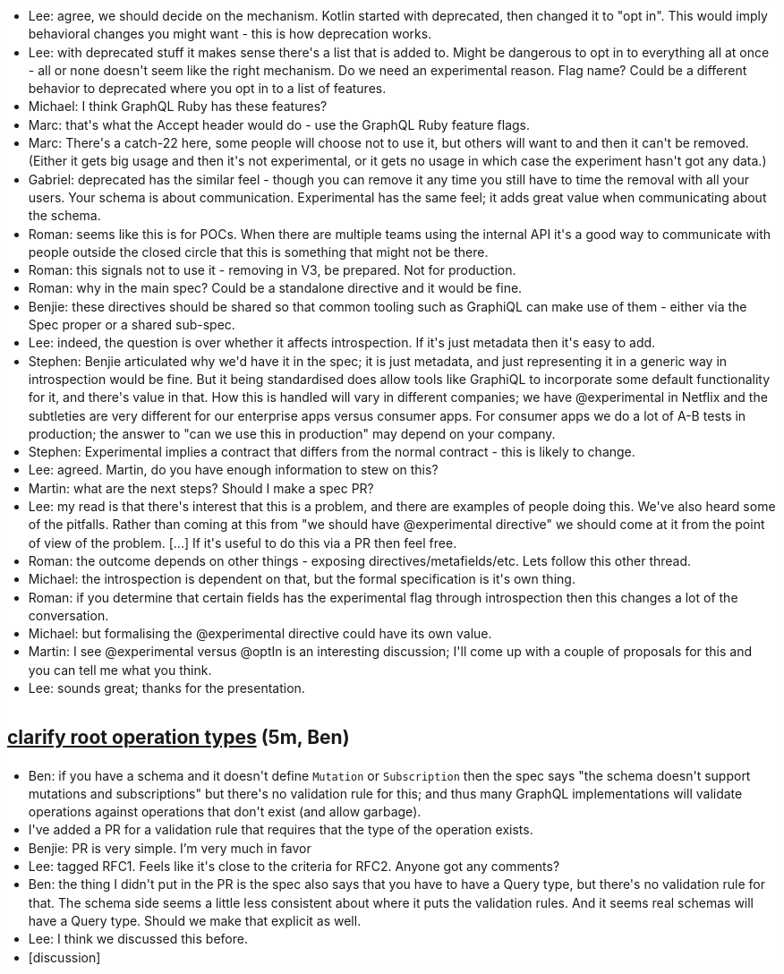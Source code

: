 - Lee: agree, we should decide on the mechanism. Kotlin started with deprecated, then changed it to "opt in". This would imply behavioral changes you might want - this is how deprecation works.
- Lee: with deprecated stuff it makes sense there's a list that is added to. Might be dangerous to opt in to everything all at once - all or none doesn't seem like the right mechanism. Do we need an experimental reason. Flag name? Could be a different behavior to deprecated where you opt in to a list of features.
- Michael: I think GraphQL Ruby has these features?
- Marc: that's what the Accept header would do - use the GraphQL Ruby feature flags.
- Marc: There's a catch-22 here, some people will choose not to use it, but others will want to and then it can't be removed. (Either it gets big usage and then it's not experimental, or it gets no usage in which case the experiment hasn't got any data.)
- Gabriel: deprecated has the similar feel - though you can remove it any time you still have to time the removal with all your users. Your schema is about communication. Experimental has the same feel; it adds great value when communicating about the schema.
- Roman: seems like this is for POCs. When there are multiple teams using the internal API it's a good way to communicate with people outside the closed circle that this is something that might not be there.
- Roman: this signals not to use it - removing in V3, be prepared. Not for production.
- Roman: why in the main spec? Could be a standalone directive and it would be fine.
- Benjie: these directives should be shared so that common tooling such as GraphiQL can make use of them - either via the Spec proper or a shared sub-spec.
- Lee: indeed, the question is over whether it affects introspection. If it's just metadata then it's easy to add.
- Stephen: Benjie articulated why we'd have it in the spec; it is just metadata, and just representing it in a generic way in introspection would be fine. But it being standardised does allow tools like GraphiQL to incorporate some default functionality for it, and there's value in that. How this is handled will vary in different companies; we have @experimental in Netflix and the subtleties are very different for our enterprise apps versus consumer apps. For consumer apps we do a lot of A-B tests in production; the answer to "can we use this in production" may depend on your company.
- Stephen: Experimental implies a contract that differs from the normal contract - this is likely to change.
- Lee: agreed. Martin, do you have enough information to stew on this?
- Martin: what are the next steps? Should I make a spec PR?
- Lee: my read is that there's interest that this is a problem, and there are examples of people doing this. We've also heard some of the pitfalls. Rather than coming at this from "we should have @experimental directive" we should come at it from the point of view of the problem. [...] If it's useful to do this via a PR then feel free.
- Roman: the outcome depends on other things - exposing directives/metafields/etc. Lets follow this other thread.
- Michael: the introspection is dependent on that, but the formal specification is it's own thing.
- Roman: if you determine that certain fields has the experimental flag through introspection then this changes a lot of the conversation.
- Michael: but formalising the @experimental directive could have its own value.
- Martin: I see @experimental versus @optIn is an interesting discussion; I'll come up with a couple of proposals for this and you can tell me what you think.
- Lee: sounds great; thanks for the presentation.

## [clarify root operation types](https://github.com/graphql/graphql-js/issues/3592) (5m, Ben)

- Ben: if you have a schema and it doesn't define `Mutation` or `Subscription` then the spec says "the schema doesn't support mutations and subscriptions" but there's no validation rule for this; and thus many GraphQL implementations will validate operations against operations that don't exist (and allow garbage).
- I've added a PR for a validation rule that requires that the type of the operation exists.
- Benjie: PR is very simple. I’m very much in favor
- Lee: tagged RFC1. Feels like it's close to the criteria for RFC2. Anyone got any comments?
- Ben: the thing I didn't put in the PR is the spec also says that you have to have a Query type, but there's no validation rule for that. The schema side seems a little less consistent about where it puts the validation rules. And it seems real schemas will have a Query type. Should we make that explicit as well.
- Lee: I think we discussed this before.
- [discussion]